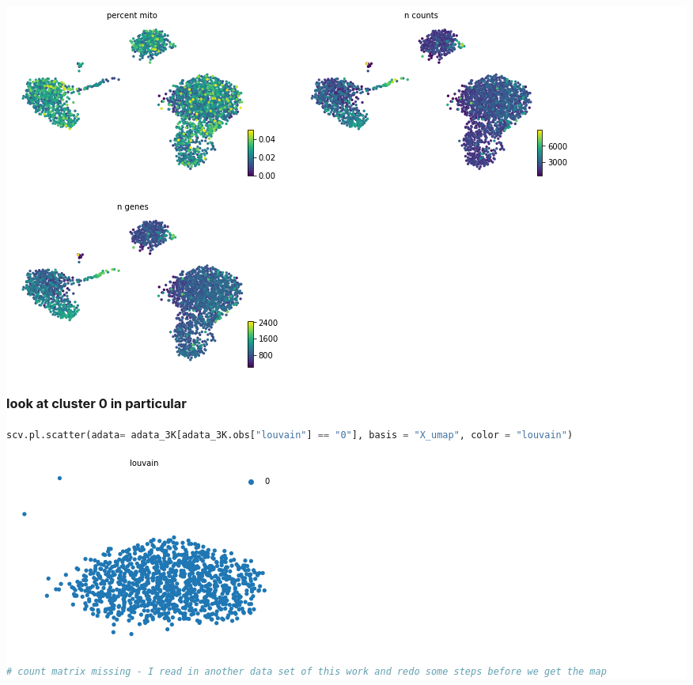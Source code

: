 
![png](output_13_0.png)


### look at cluster 0 in particular


```python
scv.pl.scatter(adata= adata_3K[adata_3K.obs["louvain"] == "0"], basis = "X_umap", color = "louvain")
```


![png](output_15_0.png)



```python
# count matrix missing - I read in another data set of this work and redo some steps before we get the map
```
